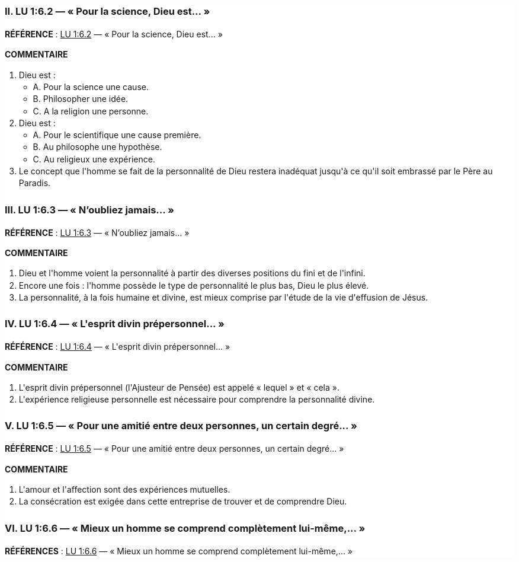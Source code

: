 ### II. LU 1:6.2 — « Pour la science, Dieu est... »

**RÉFÉRENCE** : <a id="s770_16"></a>[LU 1:6.2](/fr/The_Urantia_Book/1#p6_2) — « Pour la science, Dieu est... » 

**COMMENTAIRE** 

1. Dieu est : 
	- A. Pour la science une cause. 
	- B. Philosopher une idée. 
	- C. A la religion une personne. 
2. Dieu est : 
	- A. Pour le scientifique une cause première. 
	- B. Au philosophe une hypothèse. 
	- C. Au religieux une expérience. 
3. Le concept que l'homme se fait de la personnalité de Dieu restera inadéquat jusqu'à ce qu'il soit embrassé par le Père au Paradis. 

### III. LU 1:6.3 — « N’oubliez jamais... » 

**RÉFÉRENCE** : <a id="s786_16"></a>[LU 1:6.3](/fr/The_Urantia_Book/1#p6_3) — « N’oubliez jamais... » 

**COMMENTAIRE** 

1. Dieu et l'homme voient la personnalité à partir des diverses positions du fini et de l'infini.
2. Encore une fois : l'homme possède le type de personnalité le plus bas, Dieu le plus élevé. 
3. La personnalité, à la fois humaine et divine, est mieux comprise par l'étude de la vie d'effusion de Jésus. 

### IV. LU 1:6.4 — « L'esprit divin prépersonnel... » 

**RÉFÉRENCE** : <a id="s796_16"></a>[LU 1:6.4](/fr/The_Urantia_Book/1#p6_4) — « L'esprit divin prépersonnel... » 

**COMMENTAIRE** 

1. L'esprit divin prépersonnel (l'Ajusteur de Pensée) est appelé « lequel » et « cela ». 
2. L'expérience religieuse personnelle est nécessaire pour comprendre la personnalité divine. 

### V. LU 1:6.5 — « Pour une amitié entre deux personnes, un certain degré... » 

**RÉFÉRENCE** : <a id="s805_16"></a>[LU 1:6.5](/fr/The_Urantia_Book/1#p6_5) — « Pour une amitié entre deux personnes, un certain degré... » 

**COMMENTAIRE** 

1. L'amour et l'affection sont des expériences mutuelles.
2. La consécration est exigée dans cette entreprise de trouver et de comprendre Dieu. 

### VI. LU 1:6.6 — « Mieux un homme se comprend complètement lui-même,... » 

**RÉFÉRENCES** : <a id="s814_17"></a>[LU 1:6.6](/fr/The_Urantia_Book/1#p6_6) — « Mieux un homme se comprend complètement lui-même,... » 
